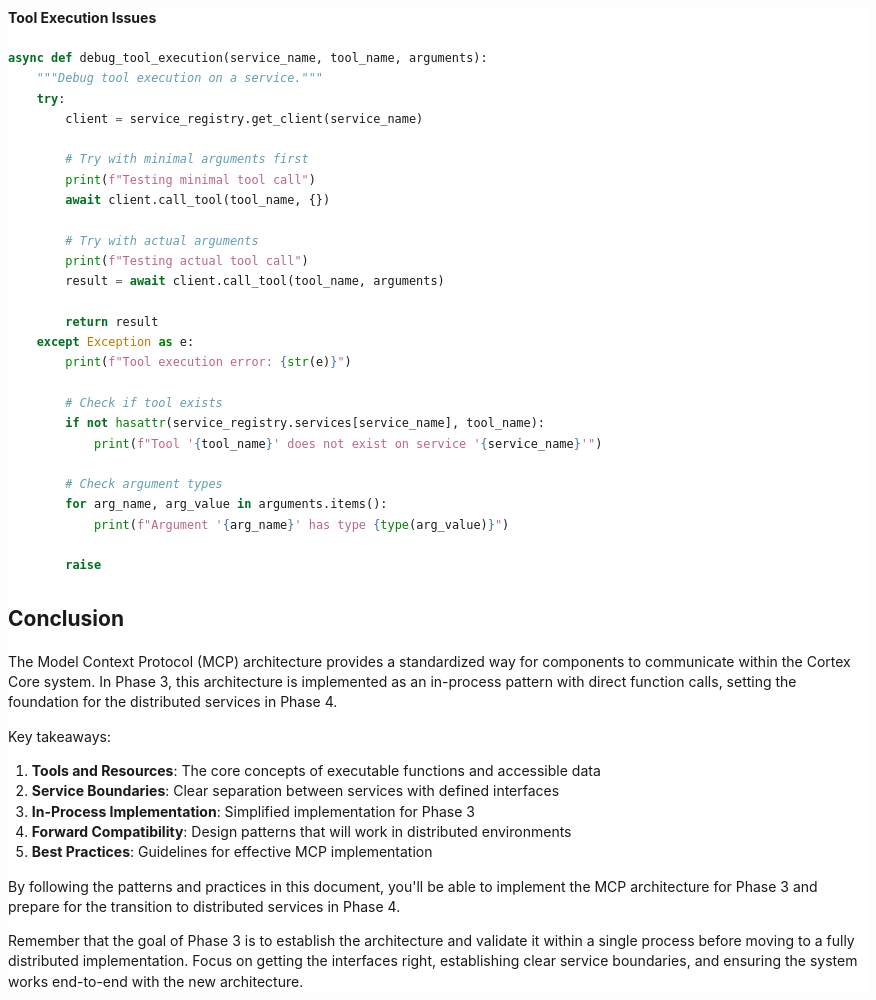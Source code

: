 #### Tool Execution Issues

```python
async def debug_tool_execution(service_name, tool_name, arguments):
    """Debug tool execution on a service."""
    try:
        client = service_registry.get_client(service_name)

        # Try with minimal arguments first
        print(f"Testing minimal tool call")
        await client.call_tool(tool_name, {})

        # Try with actual arguments
        print(f"Testing actual tool call")
        result = await client.call_tool(tool_name, arguments)

        return result
    except Exception as e:
        print(f"Tool execution error: {str(e)}")

        # Check if tool exists
        if not hasattr(service_registry.services[service_name], tool_name):
            print(f"Tool '{tool_name}' does not exist on service '{service_name}'")

        # Check argument types
        for arg_name, arg_value in arguments.items():
            print(f"Argument '{arg_name}' has type {type(arg_value)}")

        raise
```

## Conclusion

The Model Context Protocol (MCP) architecture provides a standardized way for components to communicate within the Cortex Core system. In Phase 3, this architecture is implemented as an in-process pattern with direct function calls, setting the foundation for the distributed services in Phase 4.

Key takeaways:

1. **Tools and Resources**: The core concepts of executable functions and accessible data
2. **Service Boundaries**: Clear separation between services with defined interfaces
3. **In-Process Implementation**: Simplified implementation for Phase 3
4. **Forward Compatibility**: Design patterns that will work in distributed environments
5. **Best Practices**: Guidelines for effective MCP implementation

By following the patterns and practices in this document, you'll be able to implement the MCP architecture for Phase 3 and prepare for the transition to distributed services in Phase 4.

Remember that the goal of Phase 3 is to establish the architecture and validate it within a single process before moving to a fully distributed implementation. Focus on getting the interfaces right, establishing clear service boundaries, and ensuring the system works end-to-end with the new architecture.
